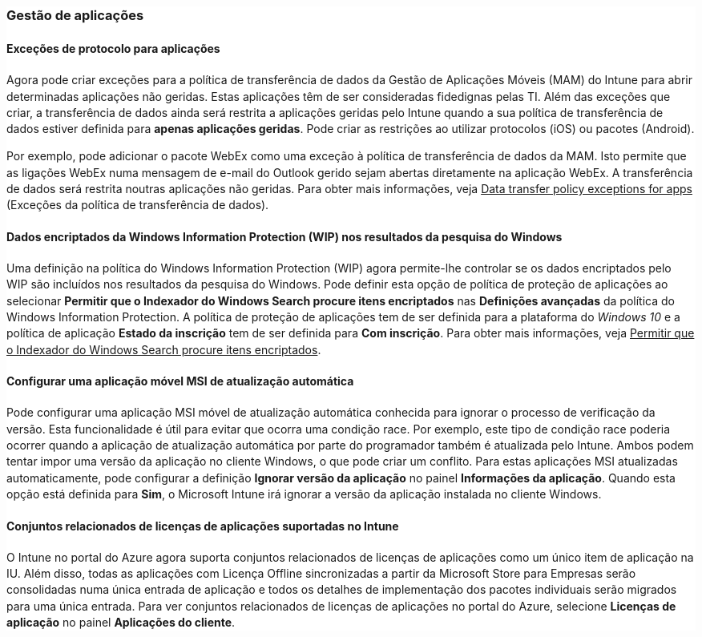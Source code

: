 ### <a name="app-management"></a>Gestão de aplicações

#### <a name="protocol-exceptions-for-applications---1035509---"></a>Exceções de protocolo para aplicações 

Agora pode criar exceções para a política de transferência de dados da Gestão de Aplicações Móveis (MAM) do Intune para abrir determinadas aplicações não geridas. Estas aplicações têm de ser consideradas fidedignas pelas TI. Além das exceções que criar, a transferência de dados ainda será restrita a aplicações geridas pelo Intune quando a sua política de transferência de dados estiver definida para **apenas aplicações geridas**. Pode criar as restrições ao utilizar protocolos (iOS) ou pacotes (Android).

Por exemplo, pode adicionar o pacote WebEx como uma exceção à política de transferência de dados da MAM. Isto permite que as ligações WebEx numa mensagem de e-mail do Outlook gerido sejam abertas diretamente na aplicação WebEx. A transferência de dados será restrita noutras aplicações não geridas. Para obter mais informações, veja [Data transfer policy exceptions for apps](app-protection-policies-exception.md) (Exceções da política de transferência de dados).

#### <a name="windows-information-protection-wip-encrypted-data-in-windows-search-results----1469193---"></a>Dados encriptados da Windows Information Protection (WIP) nos resultados da pesquisa do Windows
Uma definição na política do Windows Information Protection (WIP) agora permite-lhe controlar se os dados encriptados pelo WIP são incluídos nos resultados da pesquisa do Windows. Pode definir esta opção de política de proteção de aplicações ao selecionar **Permitir que o Indexador do Windows Search procure itens encriptados** nas **Definições avançadas** da política do Windows Information Protection. A política de proteção de aplicações tem de ser definida para a plataforma do *Windows 10* e a política de aplicação **Estado da inscrição** tem de ser definida para **Com inscrição**. Para obter mais informações, veja [Permitir que o Indexador do Windows Search procure itens encriptados](windows-information-protection-policy-create.md#allow-windows-search-indexer-to-search-encrypted-items).

#### <a name="configuring-a-self-updating-mobile-msi-app----1740840---"></a>Configurar uma aplicação móvel MSI de atualização automática 
Pode configurar uma aplicação MSI móvel de atualização automática conhecida para ignorar o processo de verificação da versão. Esta funcionalidade é útil para evitar que ocorra uma condição race. Por exemplo, este tipo de condição race poderia ocorrer quando a aplicação de atualização automática por parte do programador também é atualizada pelo Intune. Ambos podem tentar impor uma versão da aplicação no cliente Windows, o que pode criar um conflito. Para estas aplicações MSI atualizadas automaticamente, pode configurar a definição **Ignorar versão da aplicação** no painel **Informações da aplicação**. Quando esta opção está definida para **Sim**, o Microsoft Intune irá ignorar a versão da aplicação instalada no cliente Windows.

#### <a name="related-sets-of-app-licenses-supported-in-intune----1864117---"></a>Conjuntos relacionados de licenças de aplicações suportadas no Intune 
O Intune no portal do Azure agora suporta conjuntos relacionados de licenças de aplicações como um único item de aplicação na IU. Além disso, todas as aplicações com Licença Offline sincronizadas a partir da Microsoft Store para Empresas serão consolidadas numa única entrada de aplicação e todos os detalhes de implementação dos pacotes individuais serão migrados para uma única entrada. Para ver conjuntos relacionados de licenças de aplicações no portal do Azure, selecione **Licenças de aplicação** no painel **Aplicações do cliente**.
